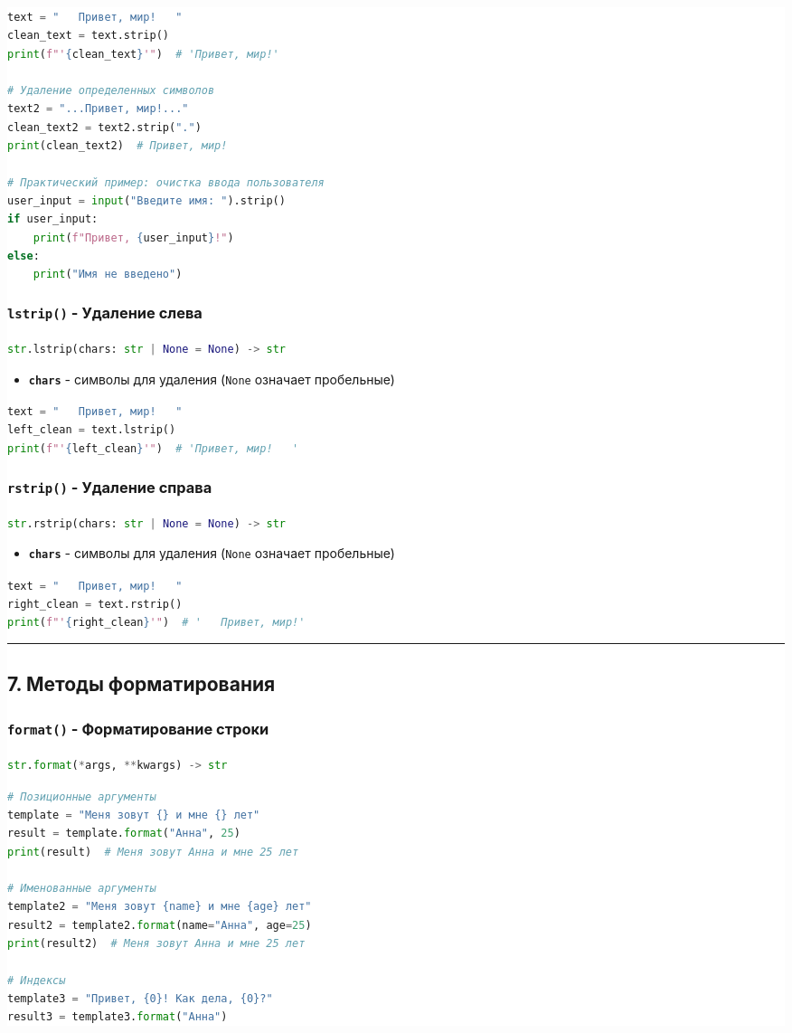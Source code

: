 ```python
text = "   Привет, мир!   "
clean_text = text.strip()
print(f"'{clean_text}'")  # 'Привет, мир!'

# Удаление определенных символов
text2 = "...Привет, мир!..."
clean_text2 = text2.strip(".")
print(clean_text2)  # Привет, мир!

# Практический пример: очистка ввода пользователя
user_input = input("Введите имя: ").strip()
if user_input:
    print(f"Привет, {user_input}!")
else:
    print("Имя не введено")
```

### `lstrip()` - Удаление слева

```python
str.lstrip(chars: str | None = None) -> str
```
- **`chars`** - символы для удаления (`None` означает пробельные)

```python
text = "   Привет, мир!   "
left_clean = text.lstrip()
print(f"'{left_clean}'")  # 'Привет, мир!   '
```

### `rstrip()` - Удаление справа

```python
str.rstrip(chars: str | None = None) -> str
```
- **`chars`** - символы для удаления (`None` означает пробельные)

```python
text = "   Привет, мир!   "
right_clean = text.rstrip()
print(f"'{right_clean}'")  # '   Привет, мир!'
```

---

## 7. Методы форматирования

### `format()` - Форматирование строки

```python
str.format(*args, **kwargs) -> str
```

```python
# Позиционные аргументы
template = "Меня зовут {} и мне {} лет"
result = template.format("Анна", 25)
print(result)  # Меня зовут Анна и мне 25 лет

# Именованные аргументы
template2 = "Меня зовут {name} и мне {age} лет"
result2 = template2.format(name="Анна", age=25)
print(result2)  # Меня зовут Анна и мне 25 лет

# Индексы
template3 = "Привет, {0}! Как дела, {0}?"
result3 = template3.format("Анна")
```